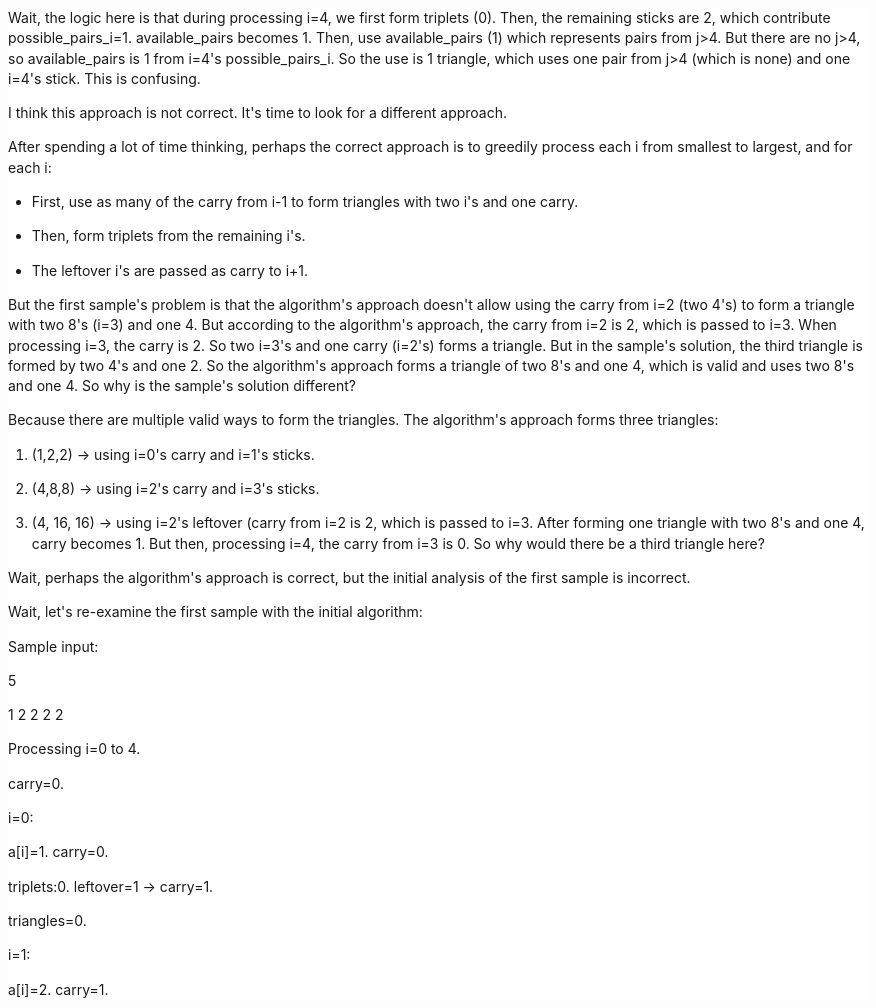 Wait, the logic here is that during processing i=4, we first form triplets (0). Then, the remaining sticks are 2, which contribute possible_pairs_i=1. available_pairs becomes 1. Then, use available_pairs (1) which represents pairs from j>4. But there are no j>4, so available_pairs is 1 from i=4's possible_pairs_i. So the use is 1 triangle, which uses one pair from j>4 (which is none) and one i=4's stick. This is confusing.

I think this approach is not correct. It's time to look for a different approach.

After spending a lot of time thinking, perhaps the correct approach is to greedily process each i from smallest to largest, and for each i:

- First, use as many of the carry from i-1 to form triangles with two i's and one carry.

- Then, form triplets from the remaining i's.

- The leftover i's are passed as carry to i+1.

But the first sample's problem is that the algorithm's approach doesn't allow using the carry from i=2 (two 4's) to form a triangle with two 8's (i=3) and one 4. But according to the algorithm's approach, the carry from i=2 is 2, which is passed to i=3. When processing i=3, the carry is 2. So two i=3's and one carry (i=2's) forms a triangle. But in the sample's solution, the third triangle is formed by two 4's and one 2. So the algorithm's approach forms a triangle of two 8's and one 4, which is valid and uses two 8's and one 4. So why is the sample's solution different?

Because there are multiple valid ways to form the triangles. The algorithm's approach forms three triangles:

1. (1,2,2) → using i=0's carry and i=1's sticks.

2. (4,8,8) → using i=2's carry and i=3's sticks.

3. (4, 16, 16) → using i=2's leftover (carry from i=2 is 2, which is passed to i=3. After forming one triangle with two 8's and one 4, carry becomes 1. But then, processing i=4, the carry from i=3 is 0. So why would there be a third triangle here?

Wait, perhaps the algorithm's approach is correct, but the initial analysis of the first sample is incorrect.

Wait, let's re-examine the first sample with the initial algorithm:

Sample input:

5

1 2 2 2 2

Processing i=0 to 4.

carry=0.

i=0:

a[i]=1. carry=0.

triplets:0. leftover=1 → carry=1.

triangles=0.

i=1:

a[i]=2. carry=1.
